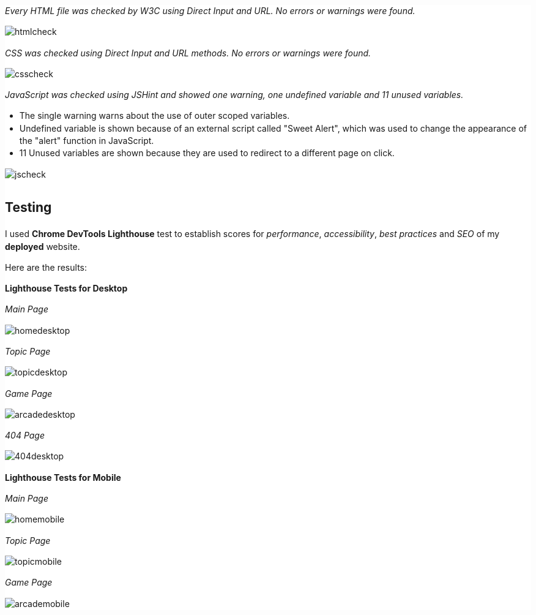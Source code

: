 *Every HTML file was checked by W3C using Direct Input and URL. No errors or warnings were found.*

![htmlcheck](https://github.com/user-attachments/assets/fc1b7f45-01ce-4b96-bedb-5cee754308ed)

*CSS was checked using Direct Input and URL methods. No errors or warnings were found.*

![csscheck](https://github.com/user-attachments/assets/33f37c2f-662f-4127-a74b-0f11c699d06d)

*JavaScript was checked using JSHint and showed one warning, one undefined variable and 11 unused variables.*

- The single warning warns about the use of outer scoped variables.
- Undefined variable is shown because of an external script called "Sweet Alert", which was used to change the appearance of the "alert" function in JavaScript.
- 11 Unused variables are shown because they are used to redirect to a different page on click.

![jscheck](https://github.com/user-attachments/assets/d57e2a1e-731c-46f4-b9b5-4fd543e633bd)

## Testing

I used **Chrome DevTools Lighthouse** test to establish scores for *performance*, *accessibility*, *best practices* and *SEO* of my **deployed** website.

Here are the results:

**Lighthouse Tests for Desktop**

*Main Page*

![homedesktop](https://github.com/user-attachments/assets/df3abe99-e11e-4425-b8d2-a264aeee2a59)

*Topic Page*

![topicdesktop](https://github.com/user-attachments/assets/4510e37c-00c2-4f18-b704-a6a7a9a8686e)

*Game Page*

![arcadedesktop](https://github.com/user-attachments/assets/f21fa703-66a1-4308-b44d-caac3c3e2c5d)

*404 Page*

![404desktop](https://github.com/user-attachments/assets/98e5d3ba-58e4-438d-bfdc-0e79c22ac054)

**Lighthouse Tests for Mobile**

*Main Page*

![homemobile](https://github.com/user-attachments/assets/e887115f-f66f-4e43-a2df-f137ff3c0aad)

*Topic Page*

![topicmobile](https://github.com/user-attachments/assets/33593427-cca6-40bc-959f-b6710c589a9d)

*Game Page*

![arcademobile](https://github.com/user-attachments/assets/aa175416-14d1-4c9c-be54-45611aaec99b)
